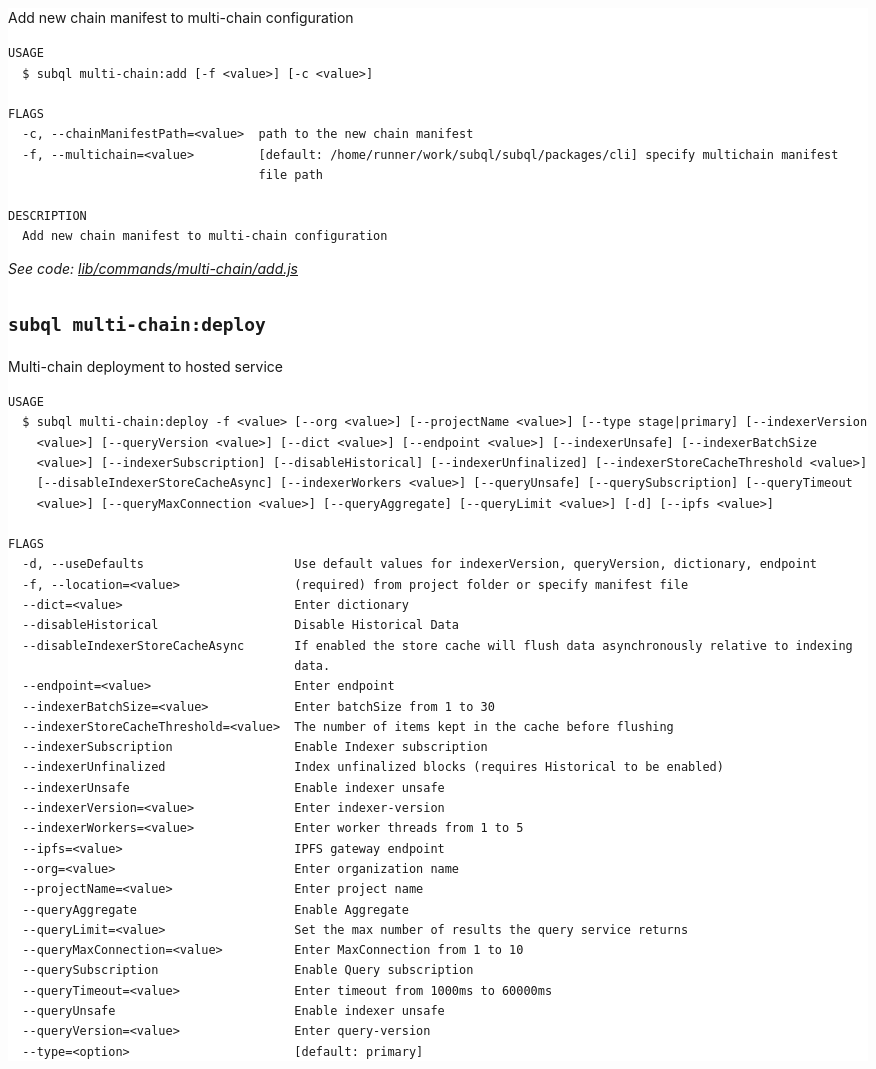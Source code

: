 Add new chain manifest to multi-chain configuration

```
USAGE
  $ subql multi-chain:add [-f <value>] [-c <value>]

FLAGS
  -c, --chainManifestPath=<value>  path to the new chain manifest
  -f, --multichain=<value>         [default: /home/runner/work/subql/subql/packages/cli] specify multichain manifest
                                   file path

DESCRIPTION
  Add new chain manifest to multi-chain configuration
```

_See code: [lib/commands/multi-chain/add.js](https://github.com/subquery/subql/blob/cli/5.13.1-0/packages/cli/src/commands/multi-chain/add.ts)_

## `subql multi-chain:deploy`

Multi-chain deployment to hosted service

```
USAGE
  $ subql multi-chain:deploy -f <value> [--org <value>] [--projectName <value>] [--type stage|primary] [--indexerVersion
    <value>] [--queryVersion <value>] [--dict <value>] [--endpoint <value>] [--indexerUnsafe] [--indexerBatchSize
    <value>] [--indexerSubscription] [--disableHistorical] [--indexerUnfinalized] [--indexerStoreCacheThreshold <value>]
    [--disableIndexerStoreCacheAsync] [--indexerWorkers <value>] [--queryUnsafe] [--querySubscription] [--queryTimeout
    <value>] [--queryMaxConnection <value>] [--queryAggregate] [--queryLimit <value>] [-d] [--ipfs <value>]

FLAGS
  -d, --useDefaults                     Use default values for indexerVersion, queryVersion, dictionary, endpoint
  -f, --location=<value>                (required) from project folder or specify manifest file
  --dict=<value>                        Enter dictionary
  --disableHistorical                   Disable Historical Data
  --disableIndexerStoreCacheAsync       If enabled the store cache will flush data asynchronously relative to indexing
                                        data.
  --endpoint=<value>                    Enter endpoint
  --indexerBatchSize=<value>            Enter batchSize from 1 to 30
  --indexerStoreCacheThreshold=<value>  The number of items kept in the cache before flushing
  --indexerSubscription                 Enable Indexer subscription
  --indexerUnfinalized                  Index unfinalized blocks (requires Historical to be enabled)
  --indexerUnsafe                       Enable indexer unsafe
  --indexerVersion=<value>              Enter indexer-version
  --indexerWorkers=<value>              Enter worker threads from 1 to 5
  --ipfs=<value>                        IPFS gateway endpoint
  --org=<value>                         Enter organization name
  --projectName=<value>                 Enter project name
  --queryAggregate                      Enable Aggregate
  --queryLimit=<value>                  Set the max number of results the query service returns
  --queryMaxConnection=<value>          Enter MaxConnection from 1 to 10
  --querySubscription                   Enable Query subscription
  --queryTimeout=<value>                Enter timeout from 1000ms to 60000ms
  --queryUnsafe                         Enable indexer unsafe
  --queryVersion=<value>                Enter query-version
  --type=<option>                       [default: primary]
```